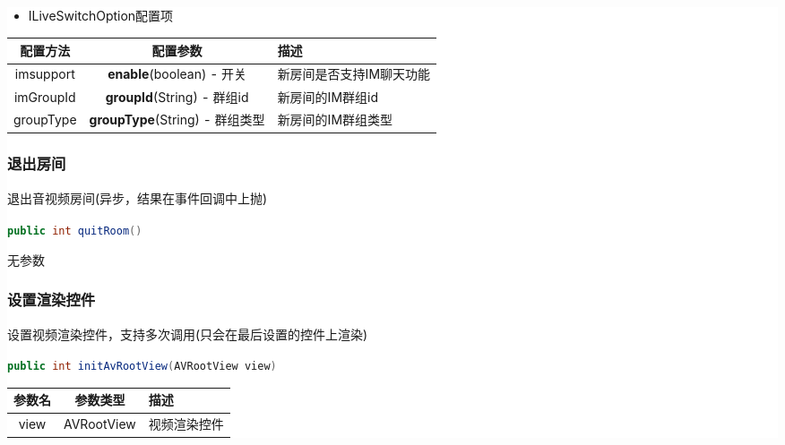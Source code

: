 - ILiveSwitchOption配置项

配置方法|配置参数|描述
:--:|:--:|:--
imsupport | **enable**(boolean) - 开关 | 新房间是否支持IM聊天功能
imGroupId | **groupId**(String) - 群组id | 新房间的IM群组id
groupType | **groupType**(String) - 群组类型 | 新房间的IM群组类型


### 退出房间
退出音视频房间(异步，结果在事件回调中上抛)
```Java
public int quitRoom()
```
无参数

### 设置渲染控件
设置视频渲染控件，支持多次调用(只会在最后设置的控件上渲染)
```Java
public int initAvRootView(AVRootView view)
```
参数名|参数类型|描述
:--:|:--:|:--
view | AVRootView | 视频渲染控件
